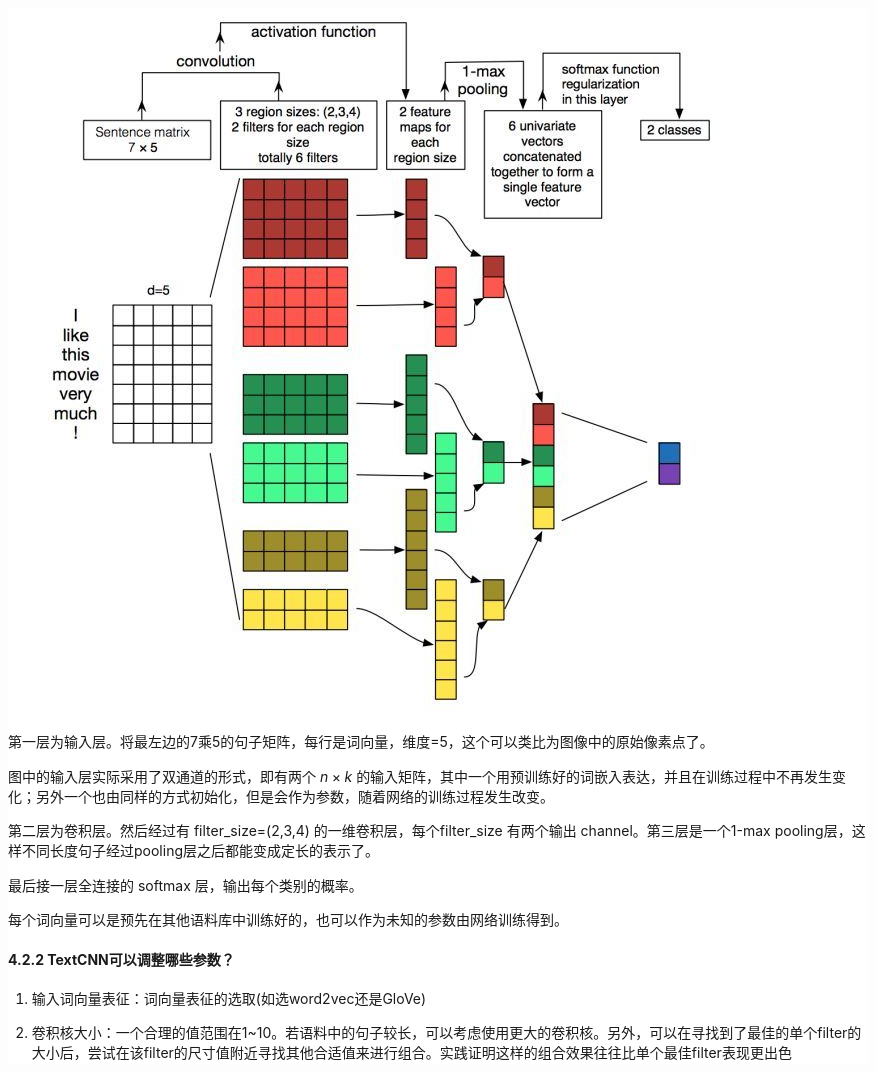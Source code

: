 ![](img/textcnn_model_details.png)

第一层为输入层。将最左边的7乘5的句子矩阵，每行是词向量，维度=5，这个可以类比为图像中的原始像素点了。

图中的输入层实际采用了双通道的形式，即有两个 $n\times k$ 的输入矩阵，其中一个用预训练好的词嵌入表达，并且在训练过程中不再发生变化；另外一个也由同样的方式初始化，但是会作为参数，随着网络的训练过程发生改变。

第二层为卷积层。然后经过有 filter_size=(2,3,4) 的一维卷积层，每个filter_size 有两个输出 channel。第三层是一个1-max pooling层，这样不同长度句子经过pooling层之后都能变成定长的表示了。

最后接一层全连接的 softmax 层，输出每个类别的概率。

每个词向量可以是预先在其他语料库中训练好的，也可以作为未知的参数由网络训练得到。

#### 4.2.2 TextCNN可以调整哪些参数？

1. 输入词向量表征：词向量表征的选取(如选word2vec还是GloVe)

2. 卷积核大小：一个合理的值范围在1~10。若语料中的句子较长，可以考虑使用更大的卷积核。另外，可以在寻找到了最佳的单个filter的大小后，尝试在该filter的尺寸值附近寻找其他合适值来进行组合。实践证明这样的组合效果往往比单个最佳filter表现更出色
